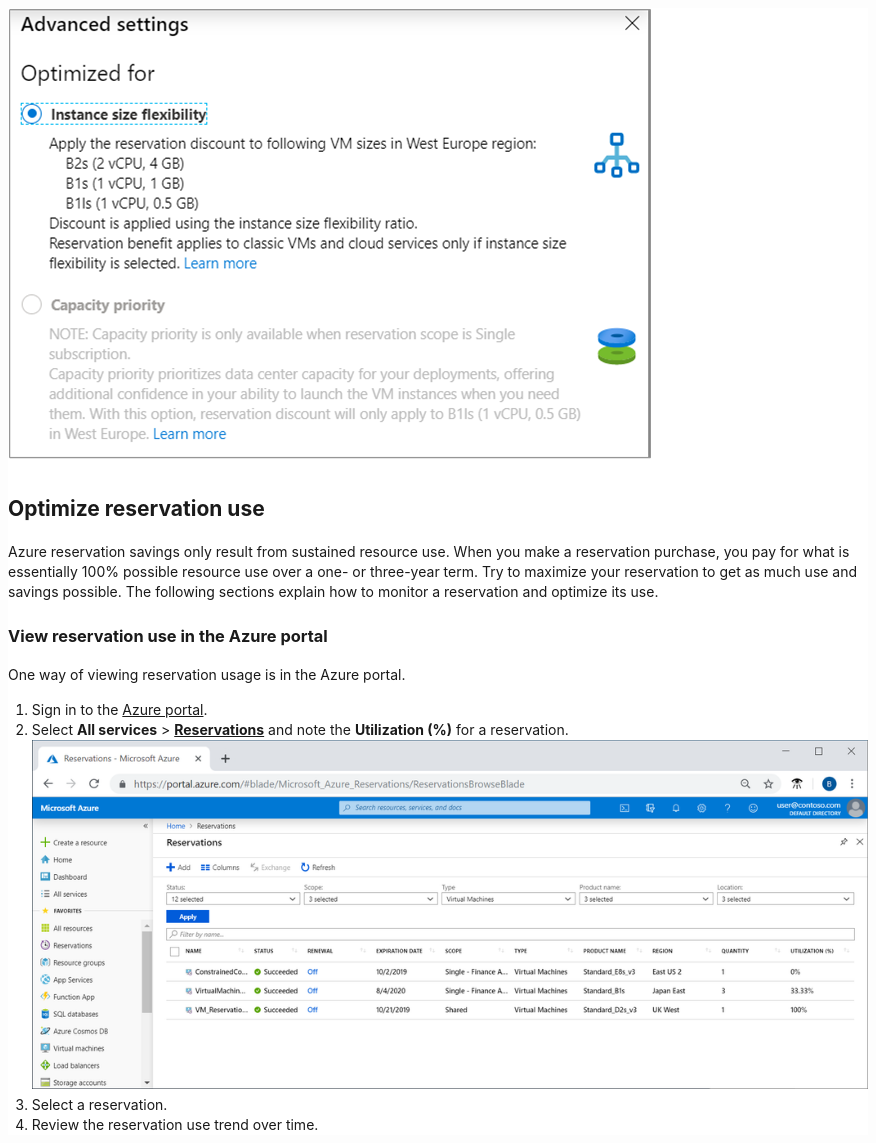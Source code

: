   ![Example showing the Optimize for setting](./media/manage-reserved-vm-instance/instance-size-flexibility-option.png)

## Optimize reservation use

Azure reservation savings only result from sustained resource use. When you make a reservation purchase, you pay for what is essentially 100% possible resource use over a one- or three-year term. Try to maximize your reservation to get as much use and savings possible. The following sections explain how to monitor a reservation and optimize its use.

### View reservation use in the Azure portal

One way of viewing reservation usage is in the Azure portal.

1. Sign in to the [Azure portal](https://portal.azure.com).
2. Select  **All services** > [**Reservations**](https://portal.azure.com/#blade/Microsoft_Azure_Reservations/ReservationsBrowseBlade) and note the **Utilization (%)** for a reservation.  
  ![Image showing the list of reservations](./media/manage-reserved-vm-instance/reservation-list.png)
3. Select a reservation.
4. Review the reservation use trend over time.